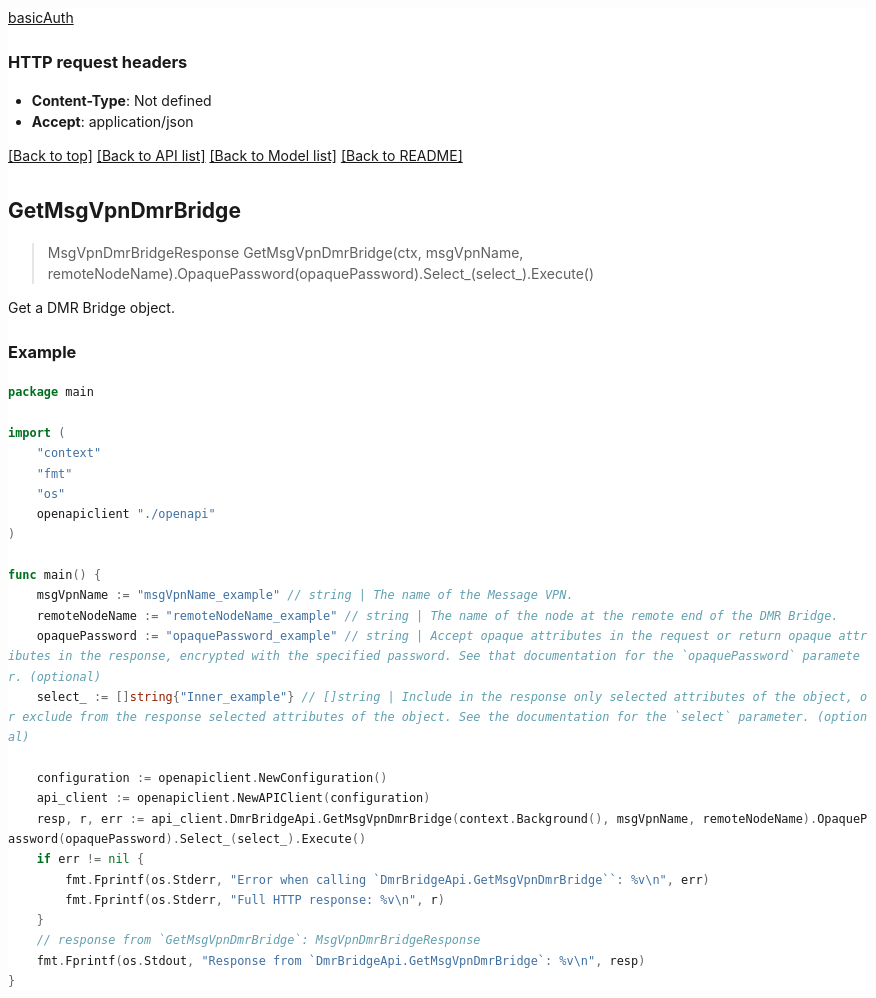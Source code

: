 [basicAuth](../README.md#basicAuth)

### HTTP request headers

- **Content-Type**: Not defined
- **Accept**: application/json

[[Back to top]](#) [[Back to API list]](../README.md#documentation-for-api-endpoints)
[[Back to Model list]](../README.md#documentation-for-models)
[[Back to README]](../README.md)


## GetMsgVpnDmrBridge

> MsgVpnDmrBridgeResponse GetMsgVpnDmrBridge(ctx, msgVpnName, remoteNodeName).OpaquePassword(opaquePassword).Select_(select_).Execute()

Get a DMR Bridge object.



### Example

```go
package main

import (
    "context"
    "fmt"
    "os"
    openapiclient "./openapi"
)

func main() {
    msgVpnName := "msgVpnName_example" // string | The name of the Message VPN.
    remoteNodeName := "remoteNodeName_example" // string | The name of the node at the remote end of the DMR Bridge.
    opaquePassword := "opaquePassword_example" // string | Accept opaque attributes in the request or return opaque attributes in the response, encrypted with the specified password. See that documentation for the `opaquePassword` parameter. (optional)
    select_ := []string{"Inner_example"} // []string | Include in the response only selected attributes of the object, or exclude from the response selected attributes of the object. See the documentation for the `select` parameter. (optional)

    configuration := openapiclient.NewConfiguration()
    api_client := openapiclient.NewAPIClient(configuration)
    resp, r, err := api_client.DmrBridgeApi.GetMsgVpnDmrBridge(context.Background(), msgVpnName, remoteNodeName).OpaquePassword(opaquePassword).Select_(select_).Execute()
    if err != nil {
        fmt.Fprintf(os.Stderr, "Error when calling `DmrBridgeApi.GetMsgVpnDmrBridge``: %v\n", err)
        fmt.Fprintf(os.Stderr, "Full HTTP response: %v\n", r)
    }
    // response from `GetMsgVpnDmrBridge`: MsgVpnDmrBridgeResponse
    fmt.Fprintf(os.Stdout, "Response from `DmrBridgeApi.GetMsgVpnDmrBridge`: %v\n", resp)
}
```
